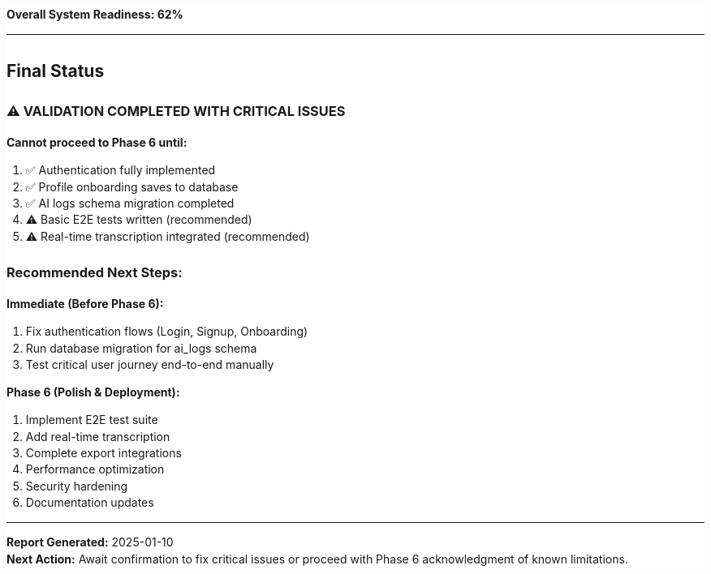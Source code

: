 **Overall System Readiness: 62%**

---

## Final Status

### ⚠️ **VALIDATION COMPLETED WITH CRITICAL ISSUES**

**Cannot proceed to Phase 6 until:**
1. ✅ Authentication fully implemented
2. ✅ Profile onboarding saves to database
3. ✅ AI logs schema migration completed
4. ⚠️ Basic E2E tests written (recommended)
5. ⚠️ Real-time transcription integrated (recommended)

### Recommended Next Steps:

**Immediate (Before Phase 6):**
1. Fix authentication flows (Login, Signup, Onboarding)
2. Run database migration for ai_logs schema
3. Test critical user journey end-to-end manually

**Phase 6 (Polish & Deployment):**
1. Implement E2E test suite
2. Add real-time transcription
3. Complete export integrations
4. Performance optimization
5. Security hardening
6. Documentation updates

---

**Report Generated:** 2025-01-10  
**Next Action:** Await confirmation to fix critical issues or proceed with Phase 6 acknowledgment of known limitations.
